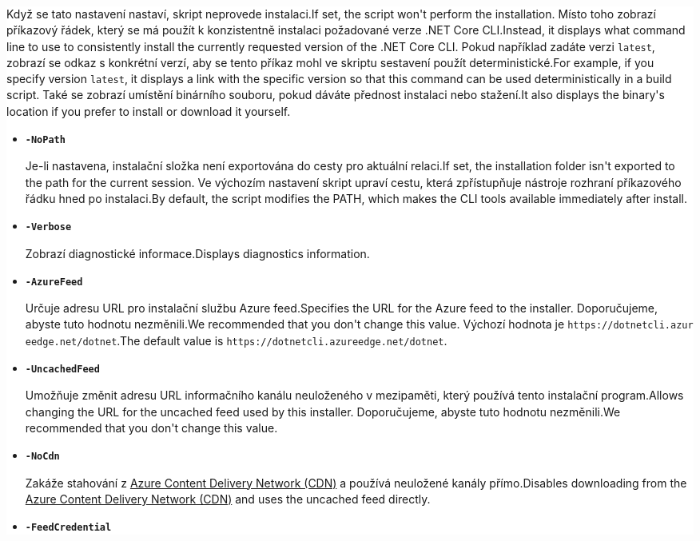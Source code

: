   <span data-ttu-id="f8ca2-160">Když se tato nastavení nastaví, skript neprovede instalaci.</span><span class="sxs-lookup"><span data-stu-id="f8ca2-160">If set, the script won't perform the installation.</span></span> <span data-ttu-id="f8ca2-161">Místo toho zobrazí příkazový řádek, který se má použít k konzistentně instalaci požadované verze .NET Core CLI.</span><span class="sxs-lookup"><span data-stu-id="f8ca2-161">Instead, it displays what command line to use to consistently install the currently requested version of the .NET Core CLI.</span></span> <span data-ttu-id="f8ca2-162">Pokud například zadáte verzi `latest`, zobrazí se odkaz s konkrétní verzí, aby se tento příkaz mohl ve skriptu sestavení použít deterministické.</span><span class="sxs-lookup"><span data-stu-id="f8ca2-162">For example, if you specify version `latest`, it displays a link with the specific version so that this command can be used deterministically in a build script.</span></span> <span data-ttu-id="f8ca2-163">Také se zobrazí umístění binárního souboru, pokud dáváte přednost instalaci nebo stažení.</span><span class="sxs-lookup"><span data-stu-id="f8ca2-163">It also displays the binary's location if you prefer to install or download it yourself.</span></span>

- **`-NoPath`**

  <span data-ttu-id="f8ca2-164">Je-li nastavena, instalační složka není exportována do cesty pro aktuální relaci.</span><span class="sxs-lookup"><span data-stu-id="f8ca2-164">If set, the installation folder isn't exported to the path for the current session.</span></span> <span data-ttu-id="f8ca2-165">Ve výchozím nastavení skript upraví cestu, která zpřístupňuje nástroje rozhraní příkazového řádku hned po instalaci.</span><span class="sxs-lookup"><span data-stu-id="f8ca2-165">By default, the script modifies the PATH, which makes the CLI tools available immediately after install.</span></span>

- **`-Verbose`**

  <span data-ttu-id="f8ca2-166">Zobrazí diagnostické informace.</span><span class="sxs-lookup"><span data-stu-id="f8ca2-166">Displays diagnostics information.</span></span>

- **`-AzureFeed`**

  <span data-ttu-id="f8ca2-167">Určuje adresu URL pro instalační službu Azure feed.</span><span class="sxs-lookup"><span data-stu-id="f8ca2-167">Specifies the URL for the Azure feed to the installer.</span></span> <span data-ttu-id="f8ca2-168">Doporučujeme, abyste tuto hodnotu nezměnili.</span><span class="sxs-lookup"><span data-stu-id="f8ca2-168">We recommended that you don't change this value.</span></span> <span data-ttu-id="f8ca2-169">Výchozí hodnota je `https://dotnetcli.azureedge.net/dotnet`.</span><span class="sxs-lookup"><span data-stu-id="f8ca2-169">The default value is `https://dotnetcli.azureedge.net/dotnet`.</span></span>

- **`-UncachedFeed`**

  <span data-ttu-id="f8ca2-170">Umožňuje změnit adresu URL informačního kanálu neuloženého v mezipaměti, který používá tento instalační program.</span><span class="sxs-lookup"><span data-stu-id="f8ca2-170">Allows changing the URL for the uncached feed used by this installer.</span></span> <span data-ttu-id="f8ca2-171">Doporučujeme, abyste tuto hodnotu nezměnili.</span><span class="sxs-lookup"><span data-stu-id="f8ca2-171">We recommended that you don't change this value.</span></span>

- **`-NoCdn`**

  <span data-ttu-id="f8ca2-172">Zakáže stahování z [Azure Content Delivery Network (CDN)](https://docs.microsoft.com/azure/cdn/cdn-overview) a používá neuložené kanály přímo.</span><span class="sxs-lookup"><span data-stu-id="f8ca2-172">Disables downloading from the [Azure Content Delivery Network (CDN)](https://docs.microsoft.com/azure/cdn/cdn-overview) and uses the uncached feed directly.</span></span>

- **`-FeedCredential`**
